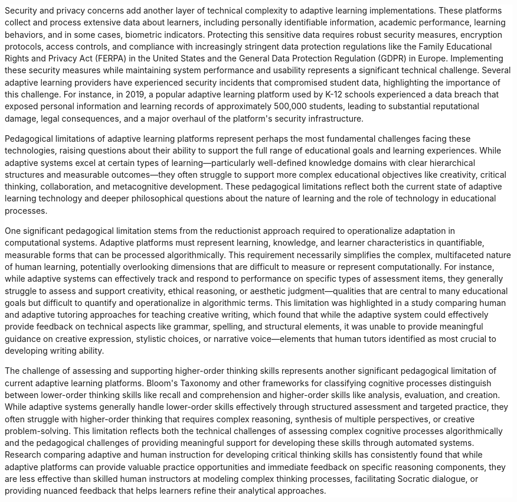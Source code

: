 Security and privacy concerns add another layer of technical complexity to adaptive learning implementations. These platforms collect and process extensive data about learners, including personally identifiable information, academic performance, learning behaviors, and in some cases, biometric indicators. Protecting this sensitive data requires robust security measures, encryption protocols, access controls, and compliance with increasingly stringent data protection regulations like the Family Educational Rights and Privacy Act (FERPA) in the United States and the General Data Protection Regulation (GDPR) in Europe. Implementing these security measures while maintaining system performance and usability represents a significant technical challenge. Several adaptive learning providers have experienced security incidents that compromised student data, highlighting the importance of this challenge. For instance, in 2019, a popular adaptive learning platform used by K-12 schools experienced a data breach that exposed personal information and learning records of approximately 500,000 students, leading to substantial reputational damage, legal consequences, and a major overhaul of the platform's security infrastructure.

Pedagogical limitations of adaptive learning platforms represent perhaps the most fundamental challenges facing these technologies, raising questions about their ability to support the full range of educational goals and learning experiences. While adaptive systems excel at certain types of learning—particularly well-defined knowledge domains with clear hierarchical structures and measurable outcomes—they often struggle to support more complex educational objectives like creativity, critical thinking, collaboration, and metacognitive development. These pedagogical limitations reflect both the current state of adaptive learning technology and deeper philosophical questions about the nature of learning and the role of technology in educational processes.

One significant pedagogical limitation stems from the reductionist approach required to operationalize adaptation in computational systems. Adaptive platforms must represent learning, knowledge, and learner characteristics in quantifiable, measurable forms that can be processed algorithmically. This requirement necessarily simplifies the complex, multifaceted nature of human learning, potentially overlooking dimensions that are difficult to measure or represent computationally. For instance, while adaptive systems can effectively track and respond to performance on specific types of assessment items, they generally struggle to assess and support creativity, ethical reasoning, or aesthetic judgment—qualities that are central to many educational goals but difficult to quantify and operationalize in algorithmic terms. This limitation was highlighted in a study comparing human and adaptive tutoring approaches for teaching creative writing, which found that while the adaptive system could effectively provide feedback on technical aspects like grammar, spelling, and structural elements, it was unable to provide meaningful guidance on creative expression, stylistic choices, or narrative voice—elements that human tutors identified as most crucial to developing writing ability.

The challenge of assessing and supporting higher-order thinking skills represents another significant pedagogical limitation of current adaptive learning platforms. Bloom's Taxonomy and other frameworks for classifying cognitive processes distinguish between lower-order thinking skills like recall and comprehension and higher-order skills like analysis, evaluation, and creation. While adaptive systems generally handle lower-order skills effectively through structured assessment and targeted practice, they often struggle with higher-order thinking that requires complex reasoning, synthesis of multiple perspectives, or creative problem-solving. This limitation reflects both the technical challenges of assessing complex cognitive processes algorithmically and the pedagogical challenges of providing meaningful support for developing these skills through automated systems. Research comparing adaptive and human instruction for developing critical thinking skills has consistently found that while adaptive platforms can provide valuable practice opportunities and immediate feedback on specific reasoning components, they are less effective than skilled human instructors at modeling complex thinking processes, facilitating Socratic dialogue, or providing nuanced feedback that helps learners refine their analytical approaches.
